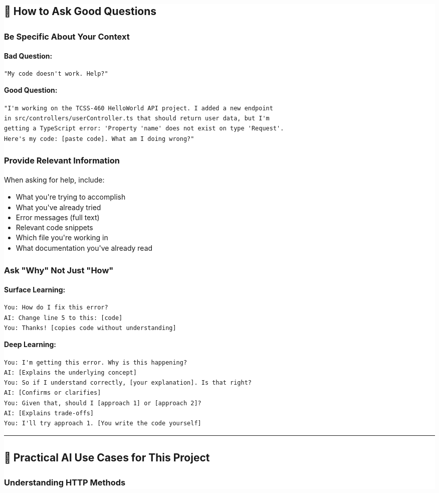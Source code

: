 
## 🤔 How to Ask Good Questions

### Be Specific About Your Context

**Bad Question:**
```
"My code doesn't work. Help?"
```

**Good Question:**
```
"I'm working on the TCSS-460 HelloWorld API project. I added a new endpoint
in src/controllers/userController.ts that should return user data, but I'm
getting a TypeScript error: 'Property 'name' does not exist on type 'Request'.
Here's my code: [paste code]. What am I doing wrong?"
```

### Provide Relevant Information

When asking for help, include:
- What you're trying to accomplish
- What you've already tried
- Error messages (full text)
- Relevant code snippets
- Which file you're working in
- What documentation you've already read

### Ask "Why" Not Just "How"

**Surface Learning:**
```
You: How do I fix this error?
AI: Change line 5 to this: [code]
You: Thanks! [copies code without understanding]
```

**Deep Learning:**
```
You: I'm getting this error. Why is this happening?
AI: [Explains the underlying concept]
You: So if I understand correctly, [your explanation]. Is that right?
AI: [Confirms or clarifies]
You: Given that, should I [approach 1] or [approach 2]?
AI: [Explains trade-offs]
You: I'll try approach 1. [You write the code yourself]
```

---

## 🔧 Practical AI Use Cases for This Project

### Understanding HTTP Methods
